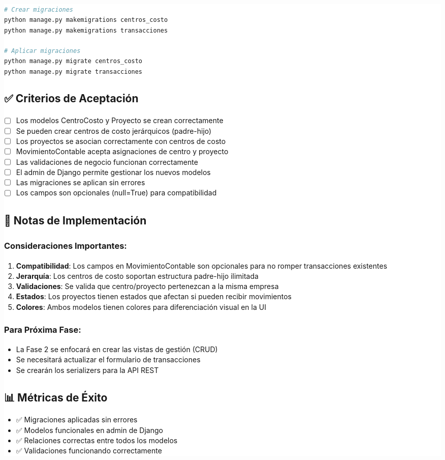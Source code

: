 ```bash
# Crear migraciones
python manage.py makemigrations centros_costo
python manage.py makemigrations transacciones

# Aplicar migraciones
python manage.py migrate centros_costo
python manage.py migrate transacciones
```

## ✅ **Criterios de Aceptación**

- [ ] Los modelos CentroCosto y Proyecto se crean correctamente
- [ ] Se pueden crear centros de costo jerárquicos (padre-hijo)
- [ ] Los proyectos se asocian correctamente con centros de costo
- [ ] MovimientoContable acepta asignaciones de centro y proyecto
- [ ] Las validaciones de negocio funcionan correctamente
- [ ] El admin de Django permite gestionar los nuevos modelos
- [ ] Las migraciones se aplican sin errores
- [ ] Los campos son opcionales (null=True) para compatibilidad

## 📝 **Notas de Implementación**

### **Consideraciones Importantes:**
1. **Compatibilidad**: Los campos en MovimientoContable son opcionales para no romper transacciones existentes
2. **Jerarquía**: Los centros de costo soportan estructura padre-hijo ilimitada
3. **Validaciones**: Se valida que centro/proyecto pertenezcan a la misma empresa
4. **Estados**: Los proyectos tienen estados que afectan si pueden recibir movimientos
5. **Colores**: Ambos modelos tienen colores para diferenciación visual en la UI

### **Para Próxima Fase:**
- La Fase 2 se enfocará en crear las vistas de gestión (CRUD)
- Se necesitará actualizar el formulario de transacciones
- Se crearán los serializers para la API REST

## 📊 **Métricas de Éxito**
- ✅ Migraciones aplicadas sin errores
- ✅ Modelos funcionales en admin de Django  
- ✅ Relaciones correctas entre todos los modelos
- ✅ Validaciones funcionando correctamente